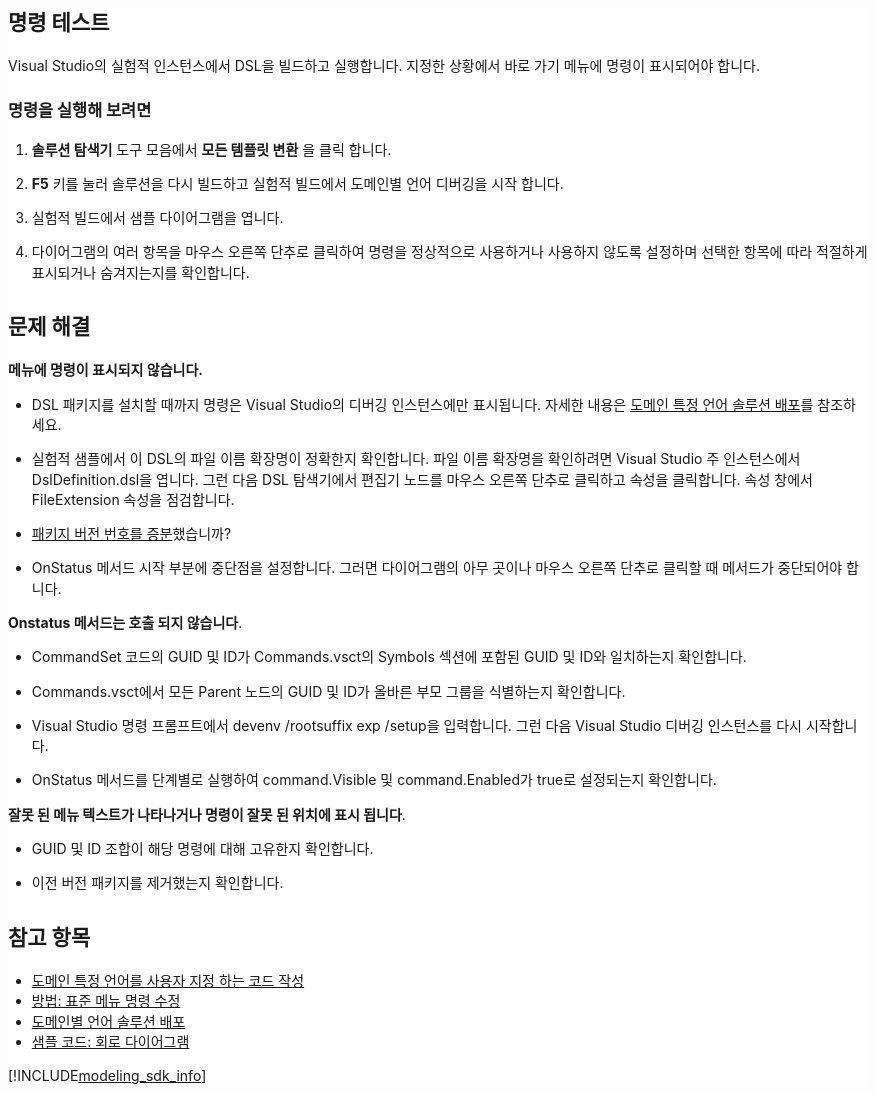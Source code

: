 ## <a name="test-the-command"></a>명령 테스트
 Visual Studio의 실험적 인스턴스에서 DSL을 빌드하고 실행합니다. 지정한 상황에서 바로 가기 메뉴에 명령이 표시되어야 합니다.

### <a name="to-exercise-the-command"></a>명령을 실행해 보려면

1. **솔루션 탐색기** 도구 모음에서 **모든 템플릿 변환** 을 클릭 합니다.

2. **F5** 키를 눌러 솔루션을 다시 빌드하고 실험적 빌드에서 도메인별 언어 디버깅을 시작 합니다.

3. 실험적 빌드에서 샘플 다이어그램을 엽니다.

4. 다이어그램의 여러 항목을 마우스 오른쪽 단추로 클릭하여 명령을 정상적으로 사용하거나 사용하지 않도록 설정하며 선택한 항목에 따라 적절하게 표시되거나 숨겨지는지를 확인합니다.

## <a name="troubleshoot"></a>문제 해결

**메뉴에 명령이 표시되지 않습니다.**

- DSL 패키지를 설치할 때까지 명령은 Visual Studio의 디버깅 인스턴스에만 표시됩니다. 자세한 내용은 [도메인 특정 언어 솔루션 배포](msi-and-vsix-deployment-of-a-dsl.md)를 참조하세요.

- 실험적 샘플에서 이 DSL의 파일 이름 확장명이 정확한지 확인합니다. 파일 이름 확장명을 확인하려면 Visual Studio 주 인스턴스에서 DslDefinition.dsl을 엽니다. 그런 다음 DSL 탐색기에서 편집기 노드를 마우스 오른쪽 단추로 클릭하고 속성을 클릭합니다. 속성 창에서 FileExtension 속성을 점검합니다.

- [패키지 버전 번호를 증분](#version)했습니까?

- OnStatus 메서드 시작 부분에 중단점을 설정합니다. 그러면 다이어그램의 아무 곳이나 마우스 오른쪽 단추로 클릭할 때 메서드가 중단되어야 합니다.

**Onstatus 메서드는 호출 되지 않습니다**.

- CommandSet 코드의 GUID 및 ID가 Commands.vsct의 Symbols 섹션에 포함된 GUID 및 ID와 일치하는지 확인합니다.

- Commands.vsct에서 모든 Parent 노드의 GUID 및 ID가 올바른 부모 그룹을 식별하는지 확인합니다.

- Visual Studio 명령 프롬프트에서 devenv /rootsuffix exp /setup을 입력합니다. 그런 다음 Visual Studio 디버깅 인스턴스를 다시 시작합니다.

- OnStatus 메서드를 단계별로 실행하여 command.Visible 및 command.Enabled가 true로 설정되는지 확인합니다.

**잘못 된 메뉴 텍스트가 나타나거나 명령이 잘못 된 위치에 표시 됩니다**.

- GUID 및 ID 조합이 해당 명령에 대해 고유한지 확인합니다.

- 이전 버전 패키지를 제거했는지 확인합니다.

## <a name="see-also"></a>참고 항목

- [도메인 특정 언어를 사용자 지정 하는 코드 작성](../modeling/writing-code-to-customise-a-domain-specific-language.md)
- [방법: 표준 메뉴 명령 수정](../modeling/how-to-modify-a-standard-menu-command-in-a-domain-specific-language.md)
- [도메인별 언어 솔루션 배포](msi-and-vsix-deployment-of-a-dsl.md)
- [샘플 코드: 회로 다이어그램](https://code.msdn.microsoft.com/Visualization-Modeling-SDK-763778e8)

[!INCLUDE[modeling_sdk_info](includes/modeling_sdk_info.md)]

